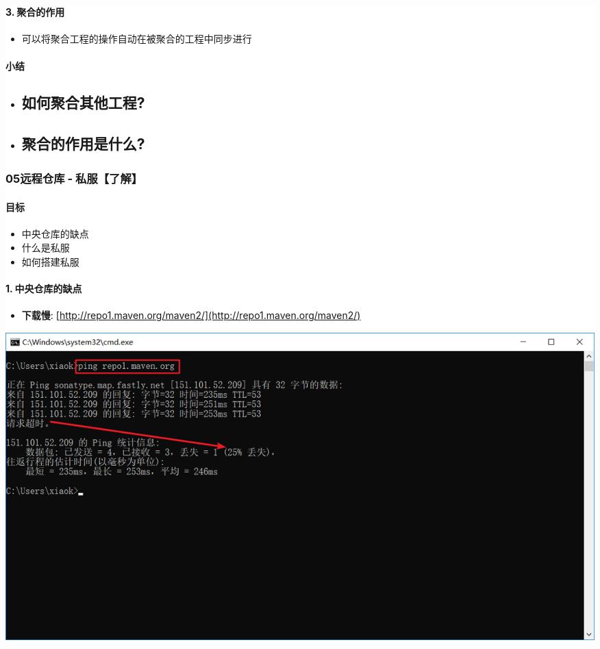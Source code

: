   

#### 3. 聚合的作用

- 可以将聚合工程的操作自动在被聚合的工程中同步进行 



#### 小结

- 如何聚合其他工程?
  - 
- 聚合的作用是什么?
  - 





### 05远程仓库 - 私服【了解】

#### 目标

- 中央仓库的缺点
- 什么是私服
- 如何搭建私服



#### 1. 中央仓库的缺点

- **下载慢**: [http://repo1.maven.org/maven2/](http://repo1.maven.org/maven2/) 

![1563178055926](assets/1563178055926.png) 
